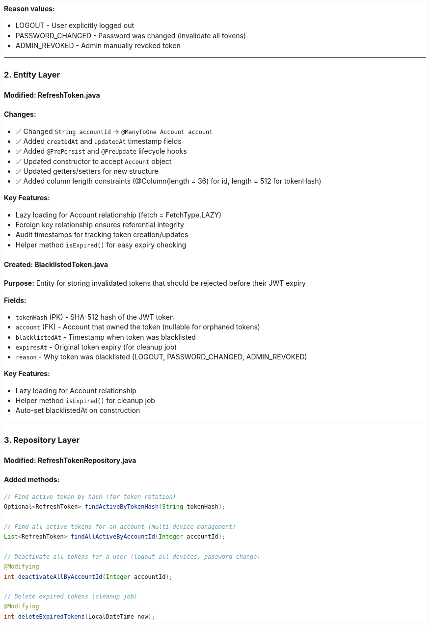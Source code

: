 **Reason values:**

- LOGOUT - User explicitly logged out
- PASSWORD_CHANGED - Password was changed (invalidate all tokens)
- ADMIN_REVOKED - Admin manually revoked token

---

### 2. Entity Layer

#### Modified: RefreshToken.java

**Changes:**

- ✅ Changed `String accountId` → `@ManyToOne Account account`
- ✅ Added `createdAt` and `updatedAt` timestamp fields
- ✅ Added `@PrePersist` and `@PreUpdate` lifecycle hooks
- ✅ Updated constructor to accept `Account` object
- ✅ Updated getters/setters for new structure
- ✅ Added column length constraints (@Column(length = 36) for id, length = 512 for tokenHash)

**Key Features:**

- Lazy loading for Account relationship (fetch = FetchType.LAZY)
- Foreign key relationship ensures referential integrity
- Audit timestamps for tracking token creation/updates
- Helper method `isExpired()` for easy expiry checking

#### Created: BlacklistedToken.java

**Purpose:** Entity for storing invalidated tokens that should be rejected before their JWT expiry

**Fields:**

- `tokenHash` (PK) - SHA-512 hash of the JWT token
- `account` (FK) - Account that owned the token (nullable for orphaned tokens)
- `blacklistedAt` - Timestamp when token was blacklisted
- `expiresAt` - Original token expiry (for cleanup job)
- `reason` - Why token was blacklisted (LOGOUT, PASSWORD_CHANGED, ADMIN_REVOKED)

**Key Features:**

- Lazy loading for Account relationship
- Helper method `isExpired()` for cleanup job
- Auto-set blacklistedAt on construction

---

### 3. Repository Layer

#### Modified: RefreshTokenRepository.java

**Added methods:**

```java
// Find active token by hash (for token rotation)
Optional<RefreshToken> findActiveByTokenHash(String tokenHash);

// Find all active tokens for an account (multi-device management)
List<RefreshToken> findAllActiveByAccountId(Integer accountId);

// Deactivate all tokens for a user (logout all devices, password change)
@Modifying
int deactivateAllByAccountId(Integer accountId);

// Delete expired tokens (cleanup job)
@Modifying
int deleteExpiredTokens(LocalDateTime now);
```
